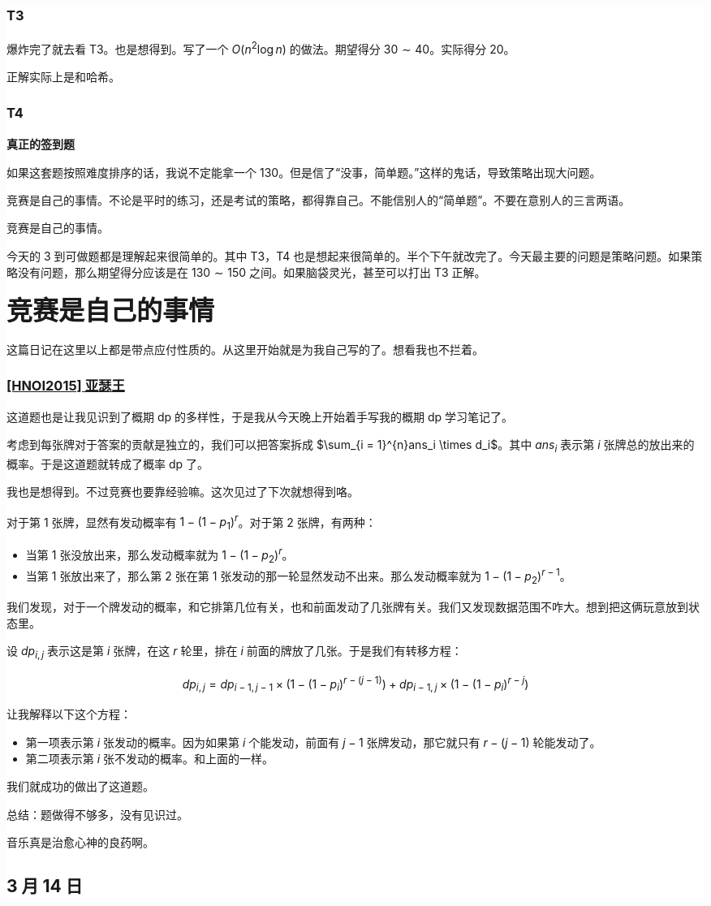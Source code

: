 ### T3

爆炸完了就去看 T3。也是想得到。写了一个 $O(n^2 \log n)$ 的做法。期望得分 $30 \sim 40$。实际得分 $20$。

正解实际上是和哈希。

### T4

**真正的签到题**

如果这套题按照难度排序的话，我说不定能拿一个 $130$。但是信了“没事，简单题。”这样的鬼话，导致策略出现大问题。

竞赛是自己的事情。不论是平时的练习，还是考试的策略，都得靠自己。不能信别人的“简单题”。不要在意别人的三言两语。

竞赛是自己的事情。

今天的 $3$ 到可做题都是理解起来很简单的。其中 T3，T4 也是想起来很简单的。半个下午就改完了。今天最主要的问题是策略问题。如果策略没有问题，那么期望得分应该是在 $130 \sim 150$ 之间。如果脑袋灵光，甚至可以打出 T3 正解。

<font size = 6><b>竞赛是自己的事情</b></font>

这篇日记在这里以上都是带点应付性质的。从这里开始就是为我自己写的了。想看我也不拦着。

### [[HNOI2015] 亚瑟王](https://www.luogu.com.cn/problem/P3239)

这道题也是让我见识到了概期 dp 的多样性，于是我从今天晚上开始着手写我的概期 dp 学习笔记了。

考虑到每张牌对于答案的贡献是独立的，我们可以把答案拆成 $\sum_{i = 1}^{n}ans_i \times d_i$。其中 $ans_i$ 表示第 $i$ 张牌总的放出来的概率。于是这道题就转成了概率 dp 了。

我也是想得到。不过竞赛也要靠经验嘛。这次见过了下次就想得到咯。

对于第 $1$ 张牌，显然有发动概率有 $1 - (1 - p_1)^r$。对于第 $2$ 张牌，有两种：

- 当第 $1$ 张没放出来，那么发动概率就为 $1 - (1 - p_2)^r$。
- 当第 $1$ 张放出来了，那么第 $2$ 张在第 $1$ 张发动的那一轮显然发动不出来。那么发动概率就为 $1 - (1 - p_2)^{r - 1}$。

我们发现，对于一个牌发动的概率，和它排第几位有关，也和前面发动了几张牌有关。我们又发现数据范围不咋大。想到把这俩玩意放到状态里。

设 $dp_{i,j}$ 表示这是第 $i$ 张牌，在这 $r$ 轮里，排在 $i$ 前面的牌放了几张。于是我们有转移方程：

$$
dp_{i,j} = dp_{i - 1,j - 1} \times (1 - (1 - p_i)^{r - (j - 1)}) + dp_{i - 1,j} \times (1 - (1 - p_i)^{r - j})
$$

让我解释以下这个方程：
- 第一项表示第 $i$ 张发动的概率。因为如果第 $i$ 个能发动，前面有 $j - 1$ 张牌发动，那它就只有 $r - (j - 1)$ 轮能发动了。
- 第二项表示第 $i$ 张不发动的概率。和上面的一样。

我们就成功的做出了这道题。

总结：题做得不够多，没有见识过。

音乐真是治愈心神的良药啊。

## 3 月 14 日
